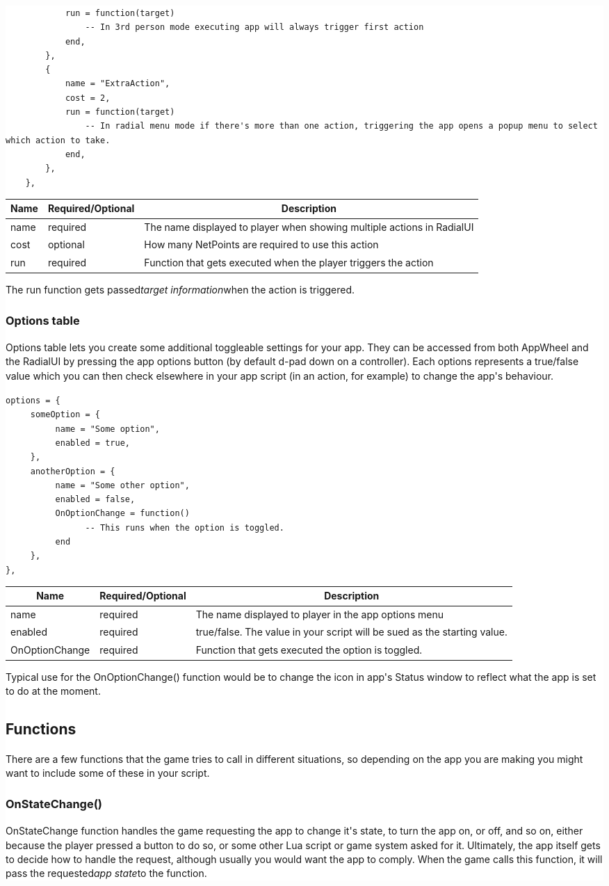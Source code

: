 ```
            run = function(target)
                -- In 3rd person mode executing app will always trigger first action
            end,
        },
        {
            name = "ExtraAction",
            cost = 2,
            run = function(target)
                -- In radial menu mode if there's more than one action, triggering the app opens a popup menu to select which action to take.
            end,
        },
    },
```
| Name | Required/Optional | Description |
| --- | --- | --- |
| name | required | The name displayed to player when showing multiple actions in RadialUI |
| cost | optional | How many NetPoints are required to use this action |
| run | required | Function that gets executed when the player triggers the action |
The run function gets passed*target information*when the action is triggered.
### Options table
Options table lets you create some additional toggleable settings for your app. They can be accessed from both AppWheel and the RadialUI by pressing the app options button (by default d-pad down on a controller). Each options represents a true/false value which you can then check elsewhere in your app script (in an action, for example) to change the app's behaviour.
```
options = {
     someOption = {
          name = "Some option",
          enabled = true,
     },
     anotherOption = {
          name = "Some other option",
          enabled = false,
          OnOptionChange = function()
                -- This runs when the option is toggled.
          end
     },
},
```
| Name | Required/Optional | Description |
| --- | --- | --- |
| name | required | The name displayed to player in the app options menu |
| enabled | required | true/false. The value in your script will be sued as the starting value. |
| OnOptionChange | required | Function that gets executed the option is toggled. |
Typical use for the OnOptionChange() function would be to change the icon in app's Status window to reflect what the app is set to do at the moment.
## Functions
There are a few functions that the game tries to call in different situations, so depending on the app you are making you might want to include some of these in your script.
### OnStateChange()
OnStateChange function handles the game requesting the app to change it's state, to turn the app on, or off, and so on, either because the player pressed a button to do so, or some other Lua script or game system asked for it. Ultimately, the app itself gets to decide how to handle the request, although usually you would want the app to comply. When the game calls this function, it will pass the requested*app state*to the function.